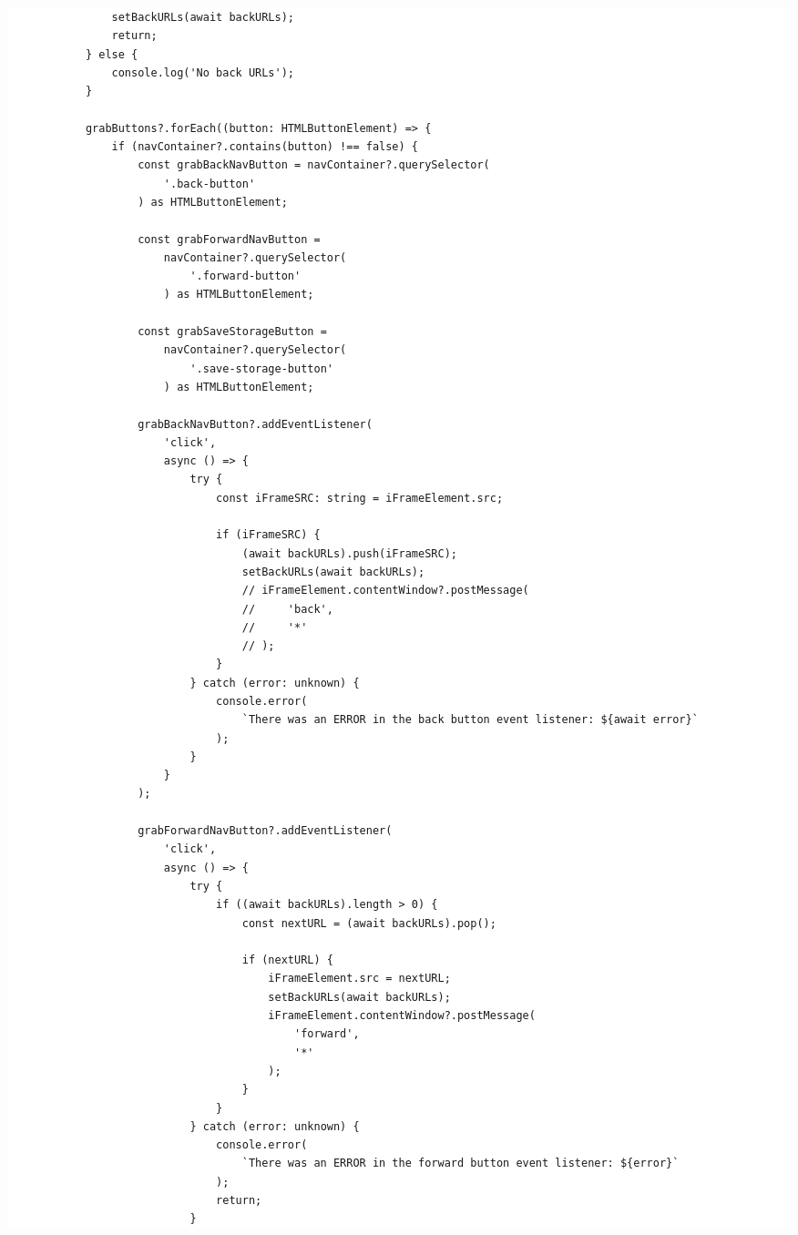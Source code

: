 
                    setBackURLs(await backURLs);
                    return;
                } else {
                    console.log('No back URLs');
                }

                grabButtons?.forEach((button: HTMLButtonElement) => {
                    if (navContainer?.contains(button) !== false) {
                        const grabBackNavButton = navContainer?.querySelector(
                            '.back-button'
                        ) as HTMLButtonElement;

                        const grabForwardNavButton =
                            navContainer?.querySelector(
                                '.forward-button'
                            ) as HTMLButtonElement;

                        const grabSaveStorageButton =
                            navContainer?.querySelector(
                                '.save-storage-button'
                            ) as HTMLButtonElement;

                        grabBackNavButton?.addEventListener(
                            'click',
                            async () => {
                                try {
                                    const iFrameSRC: string = iFrameElement.src;

                                    if (iFrameSRC) {
                                        (await backURLs).push(iFrameSRC);
                                        setBackURLs(await backURLs);
                                        // iFrameElement.contentWindow?.postMessage(
                                        //     'back',
                                        //     '*'
                                        // );
                                    }
                                } catch (error: unknown) {
                                    console.error(
                                        `There was an ERROR in the back button event listener: ${await error}`
                                    );
                                }
                            }
                        );

                        grabForwardNavButton?.addEventListener(
                            'click',
                            async () => {
                                try {
                                    if ((await backURLs).length > 0) {
                                        const nextURL = (await backURLs).pop();

                                        if (nextURL) {
                                            iFrameElement.src = nextURL;
                                            setBackURLs(await backURLs);
                                            iFrameElement.contentWindow?.postMessage(
                                                'forward',
                                                '*'
                                            );
                                        }
                                    }
                                } catch (error: unknown) {
                                    console.error(
                                        `There was an ERROR in the forward button event listener: ${error}`
                                    );
                                    return;
                                }